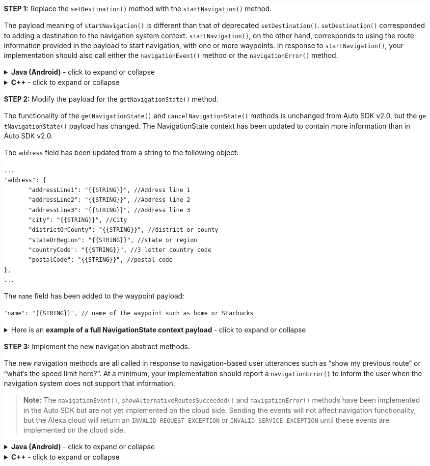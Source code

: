 **STEP 1:** Replace the `setDestination()` method with the `startNavigation()` method.

The payload meaning of `startNavigation()` is different than that of deprecated `setDestination()`. `setDestination()` corresponded to adding a destination to the navigation system context. `startNavigation()`, on the other hand, corresponds to using the route information provided in the payload to start navigation, with one or more waypoints. In response to `startNavigation()`, your implementation should also call either the `navigationEvent()` method or the `navigationError()` method.

<details><summary><strong>Java (Android)</strong> - click to expand or collapse</summary></details>

<details><summary><strong>C++</strong> - click to expand or collapse</summary></details>
    
**STEP 2:** Modify the payload for the `getNavigationState()` method.

The functionality of the `getNavigationState()` and `cancelNavigationState()` methods is unchanged from Auto SDK v2.0, but the `getNavigationState()` payload has changed. The NavigationState context has been updated to contain more information than in Auto SDK v2.0.

The `address` field has been updated from a string to the following object:

```
...
"address": {
       "addressLine1": "{{STRING}}", //Address line 1
       "addressLine2": "{{STRING}}", //Address line 2
       "addressLine3": "{{STRING}}", //Address line 3
       "city": "{{STRING}}", //City
       "districtOrCounty": "{{STRING}}", //district or county
       "stateOrRegion": "{{STRING}}", //state or region
       "countryCode": "{{STRING}}", //3 letter country code
       "postalCode": "{{STRING}}", //postal code
},
...
```
The `name` field has been added to the waypoint payload:

```
"name": "{{STRING}}", // name of the waypoint such as home or Starbucks
```

<details><summary>Here is an <strong>example of a full NavigationState context payload</strong> - click to expand or collapse</summary></details>

**STEP 3:** Implement the new navigation abstract methods.

The new navigation methods are all called in response to navigation-based user utterances such as “show my previous route” or “what’s the speed limit here?”. At a minimum, your implementation should report a `navigationError()` to inform the user when the navigation system does not support that information.

>**Note:** The `navigationEvent()`, `showAlternativeRoutesSucceeded()` and `navigationError()` methods have been implemented in the Auto SDK but are not yet implemented on the cloud side. Sending the events will not affect navigation functionality, but the Alexa cloud will return an `INVALID_REQUEST_EXCEPTION` or `INVALID_SERVICE_EXCEPTION` until these events are implemented on the cloud side.  

<details><summary><strong>Java (Android)</strong> - click to expand or collapse</summary></details>

<details><summary><strong>C++</strong> - click to expand or collapse</summary></details>
